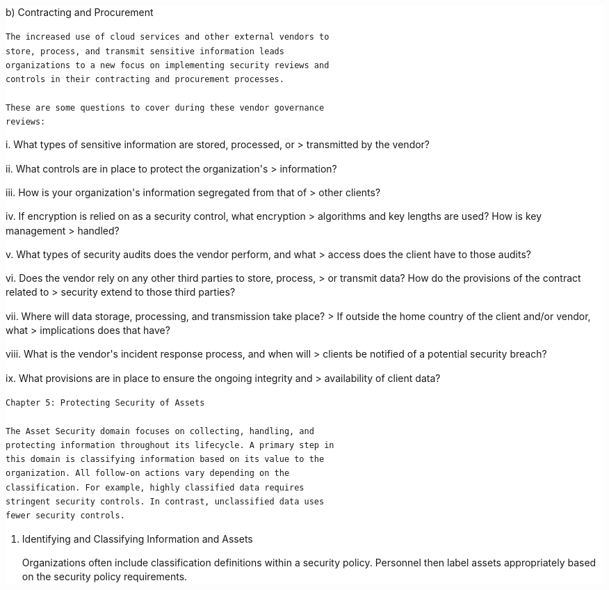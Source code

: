 

b)  Contracting and Procurement

    The increased use of cloud services and other external vendors to
    store, process, and transmit sensitive information leads
    organizations to a new focus on implementing security reviews and
    controls in their contracting and procurement processes.

    These are some questions to cover during these vendor governance
    reviews:



i.  What types of sensitive information are stored, processed, or
    > transmitted by the vendor?

ii. What controls are in place to protect the organization\'s
    > information?

iii. How is your organization\'s information segregated from that of
     > other clients?

iv. If encryption is relied on as a security control, what encryption
    > algorithms and key lengths are used? How is key management
    > handled?

v.  What types of security audits does the vendor perform, and what
    > access does the client have to those audits?

vi. Does the vendor rely on any other third parties to store, process,
    > or transmit data? How do the provisions of the contract related to
    > security extend to those third parties?

vii. Where will data storage, processing, and transmission take place?
     > If outside the home country of the client and/or vendor, what
     > implications does that have?

viii. What is the vendor\'s incident response process, and when will
      > clients be notified of a potential security breach?

ix. What provisions are in place to ensure the ongoing integrity and
    > availability of client data?

    Chapter 5: Protecting Security of Assets

    The Asset Security domain focuses on collecting, handling, and
    protecting information throughout its lifecycle. A primary step in
    this domain is classifying information based on its value to the
    organization. All follow-on actions vary depending on the
    classification. For example, highly classified data requires
    stringent security controls. In contrast, unclassified data uses
    fewer security controls.



1.  Identifying and Classifying Information and Assets

    Organizations often include classification definitions within a
    security policy. Personnel then label assets appropriately based on
    the security policy requirements.
